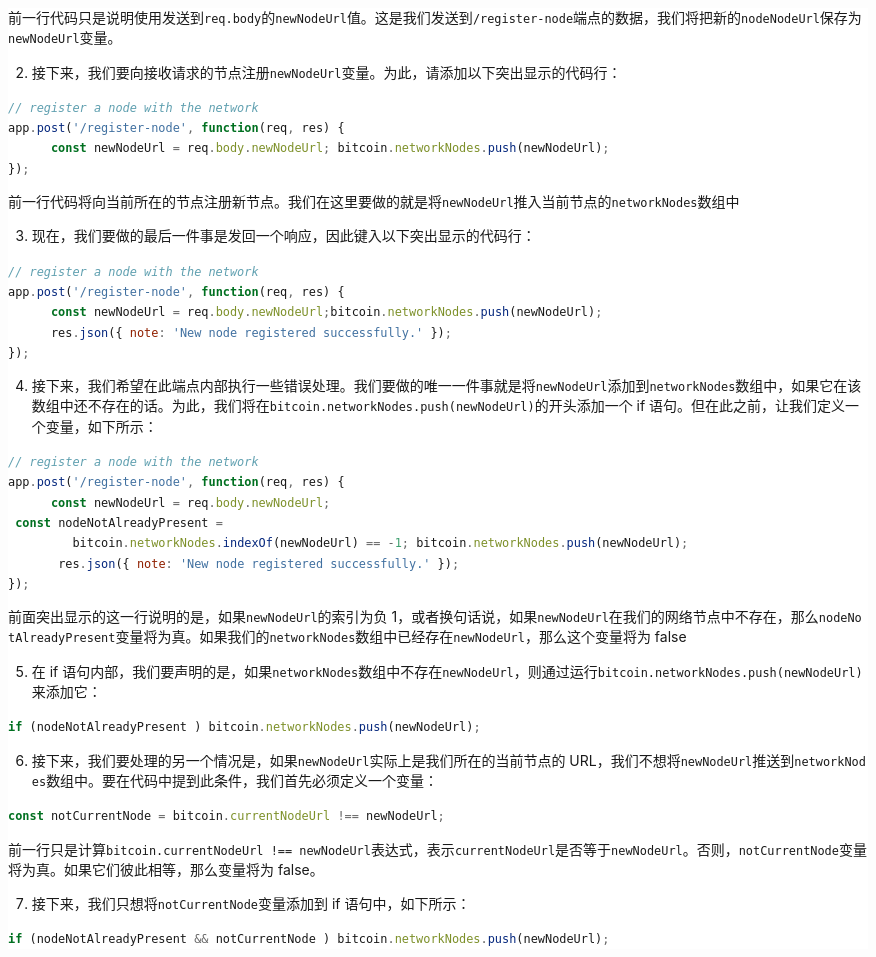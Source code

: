 前一行代码只是说明使用发送到`req.body`的`newNodeUrl`值。这是我们发送到`/register-node`端点的数据，我们将把新的`nodeNodeUrl`保存为`newNodeUrl`变量。

2.  接下来，我们要向接收请求的节点注册`newNodeUrl`变量。为此，请添加以下突出显示的代码行：

```js
// register a node with the network
app.post('/register-node', function(req, res) {
      const newNodeUrl = req.body.newNodeUrl; bitcoin.networkNodes.push(newNodeUrl);
});
```

前一行代码将向当前所在的节点注册新节点。我们在这里要做的就是将`newNodeUrl`推入当前节点的`networkNodes`数组中

3.  现在，我们要做的最后一件事是发回一个响应，因此键入以下突出显示的代码行：

```js
// register a node with the network
app.post('/register-node', function(req, res) {
      const newNodeUrl = req.body.newNodeUrl;bitcoin.networkNodes.push(newNodeUrl);
      res.json({ note: 'New node registered successfully.' }); 
});
```

4.  接下来，我们希望在此端点内部执行一些错误处理。我们要做的唯一一件事就是将`newNodeUrl`添加到`networkNodes`数组中，如果它在该数组中还不存在的话。为此，我们将在`bitcoin.networkNodes.push(newNodeUrl)`的开头添加一个 if 语句。但在此之前，让我们定义一个变量，如下所示：

```js
// register a node with the network
app.post('/register-node', function(req, res) {
      const newNodeUrl = req.body.newNodeUrl;
 const nodeNotAlreadyPresent = 
         bitcoin.networkNodes.indexOf(newNodeUrl) == -1; bitcoin.networkNodes.push(newNodeUrl);
       res.json({ note: 'New node registered successfully.' }); 
});
```

前面突出显示的这一行说明的是，如果`newNodeUrl`的索引为负 1，或者换句话说，如果`newNodeUrl`在我们的网络节点中不存在，那么`nodeNotAlreadyPresent`变量将为真。如果我们的`networkNodes`数组中已经存在`newNodeUrl`，那么这个变量将为 false

5.  在 if 语句内部，我们要声明的是，如果`networkNodes`数组中不存在`newNodeUrl`，则通过运行`bitcoin.networkNodes.push(newNodeUrl)`来添加它：

```js
if (nodeNotAlreadyPresent ) bitcoin.networkNodes.push(newNodeUrl);
```

6.  接下来，我们要处理的另一个情况是，如果`newNodeUrl`实际上是我们所在的当前节点的 URL，我们不想将`newNodeUrl`推送到`networkNodes`数组中。要在代码中提到此条件，我们首先必须定义一个变量：

```js
const notCurrentNode = bitcoin.currentNodeUrl !== newNodeUrl;
```

前一行只是计算`bitcoin.currentNodeUrl !== newNodeUrl`表达式，表示`currentNodeUrl`是否等于`newNodeUrl`。否则，`notCurrentNode`变量将为真。如果它们彼此相等，那么变量将为 false。

7.  接下来，我们只想将`notCurrentNode`变量添加到 if 语句中，如下所示：

```js
if (nodeNotAlreadyPresent && notCurrentNode ) bitcoin.networkNodes.push(newNodeUrl);
```
